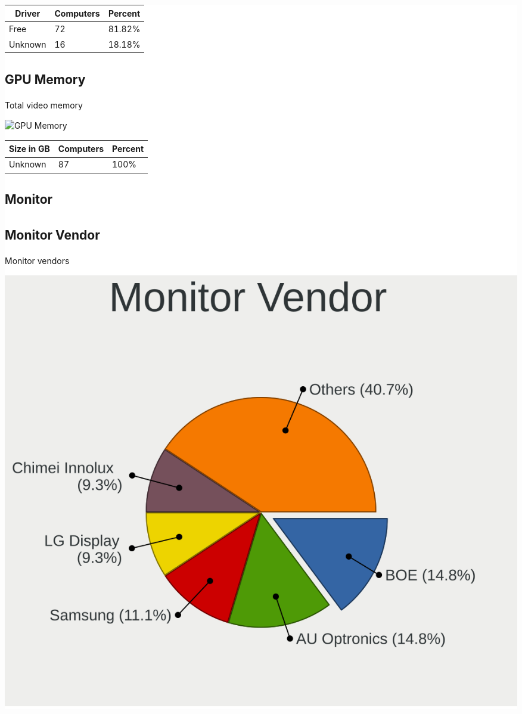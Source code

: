 
| Driver  | Computers | Percent |
|---------|-----------|---------|
| Free    | 72        | 81.82%  |
| Unknown | 16        | 18.18%  |

GPU Memory
----------

Total video memory

![GPU Memory](./images/pie_chart_bsd/gpu_memory.svg)


| Size in GB | Computers | Percent |
|------------|-----------|---------|
| Unknown    | 87        | 100%    |

Monitor
-------

Monitor Vendor
--------------

Monitor vendors

![Monitor Vendor](./images/pie_chart_bsd/mon_vendor.svg)
